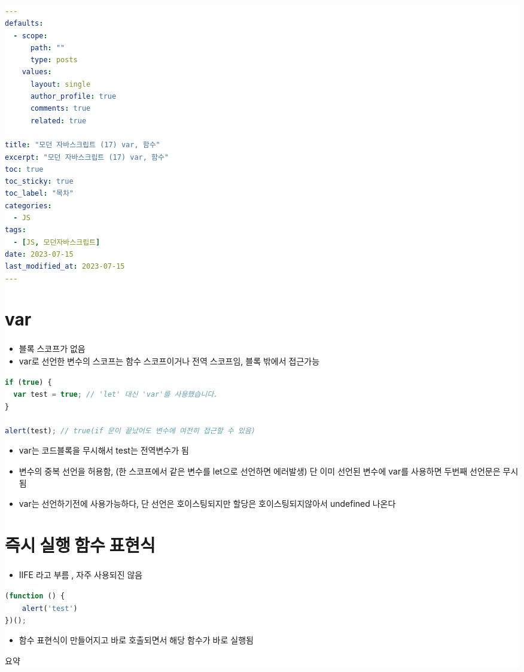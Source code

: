 ```yaml
---
defaults:
  - scope:
      path: ""
      type: posts
    values:
      layout: single
      author_profile: true
      comments: true
      related: true

title: "모던 자바스크립트 (17) var, 함수"
excerpt: "모던 자바스크립트 (17) var, 함수"
toc: true
toc_sticky: true
toc_label: "목차"
categories:
  - JS
tags:
  - [JS, 모던자바스크립트]
date: 2023-07-15
last_modified_at: 2023-07-15
---
```

# var
- 블록 스코프가 없음 
- var로 선언한 변수의 스코프는 함수 스코프이거나 전역 스코프임, 블록 밖에서 접근가능 
```js
if (true) {
  var test = true; // 'let' 대신 'var'를 사용했습니다.
}

alert(test); // true(if 문이 끝났어도 변수에 여전히 접근할 수 있음)
```
- var는 코드블록을 무시해서 test는 전역변수가 됨 

- 변수의 중복 선언을 허용함, (한 스코프에서 같은 변수를 let으로 선언하면 에러발생) 단 이미 선언된 변수에 var를 사용하면 두번째 선언문은 무시됨 
- var는 선언하기전에 사용가능하다, 단 선언은 호이스팅되지만 할당은 호이스팅되지않아서 undefined 나온다 
 
# 즉시 실행 함수 표현식 
- IIFE 라고 부름 , 자주 사용되진 않음 
```js
(function () {
    alert('test')
})();
```
- 함수 표현식이 만들어지고 바로 호출되면서 해당 함수가 바로 실행됨 

요약
